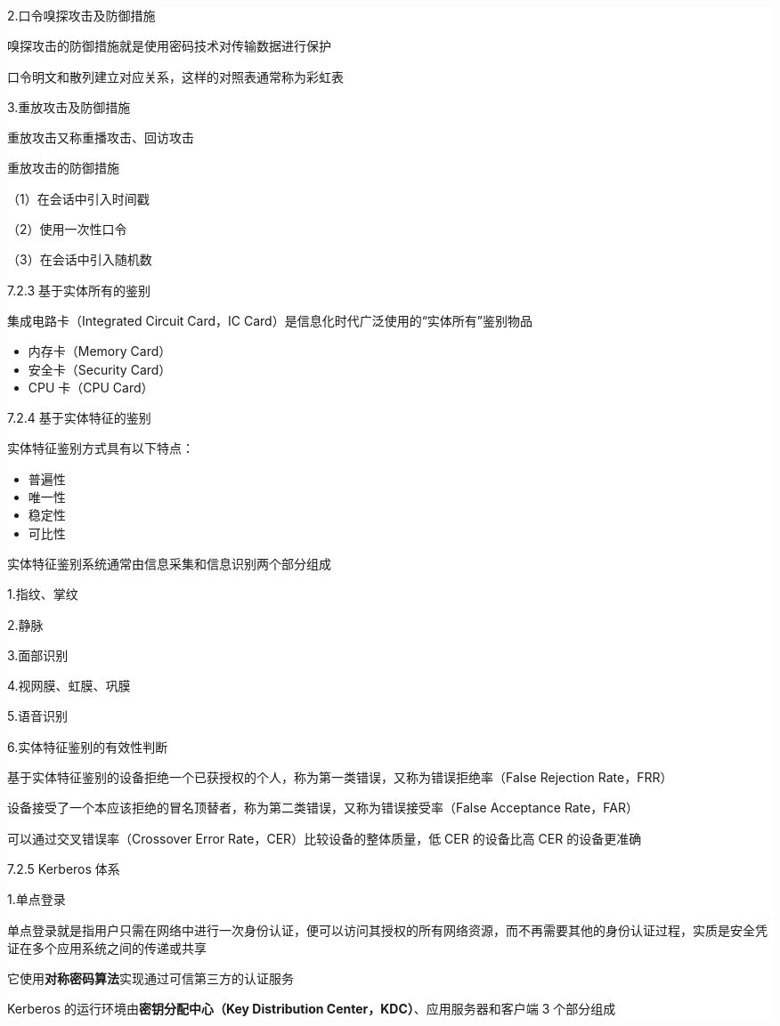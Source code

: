 2.口令嗅探攻击及防御措施

嗅探攻击的防御措施就是使用密码技术对传输数据进行保护

口令明文和散列建立对应关系，这样的对照表通常称为彩虹表

3.重放攻击及防御措施

重放攻击又称重播攻击、回访攻击

重放攻击的防御措施

（1）在会话中引入时间戳

（2）使用一次性口令

（3）在会话中引入随机数

7.2.3 基于实体所有的鉴别

集成电路卡（Integrated Circuit Card，IC Card）是信息化时代广泛使用的“实体所有”鉴别物品

- 内存卡（Memory Card）
- 安全卡（Security Card）
- CPU 卡（CPU Card）

7.2.4 基于实体特征的鉴别

实体特征鉴别方式具有以下特点：

- 普遍性
- 唯一性
- 稳定性
- 可比性

实体特征鉴别系统通常由信息采集和信息识别两个部分组成

1.指纹、掌纹

2.静脉

3.面部识别

4.视网膜、虹膜、巩膜

5.语音识别

6.实体特征鉴别的有效性判断

基于实体特征鉴别的设备拒绝一个已获授权的个人，称为第一类错误，又称为错误拒绝率（False Rejection Rate，FRR）

设备接受了一个本应该拒绝的冒名顶替者，称为第二类错误，又称为错误接受率（False Acceptance Rate，FAR）

可以通过交叉错误率（Crossover Error Rate，CER）比较设备的整体质量，低 CER 的设备比高 CER 的设备更准确

7.2.5 Kerberos 体系

1.单点登录

单点登录就是指用户只需在网络中进行一次身份认证，便可以访问其授权的所有网络资源，而不再需要其他的身份认证过程，实质是安全凭证在多个应用系统之间的传递或共享

它使用**对称密码算法**实现通过可信第三方的认证服务

Kerberos 的运行环境由**密钥分配中心（Key Distribution Center，KDC）**、应用服务器和客户端 3 个部分组成
